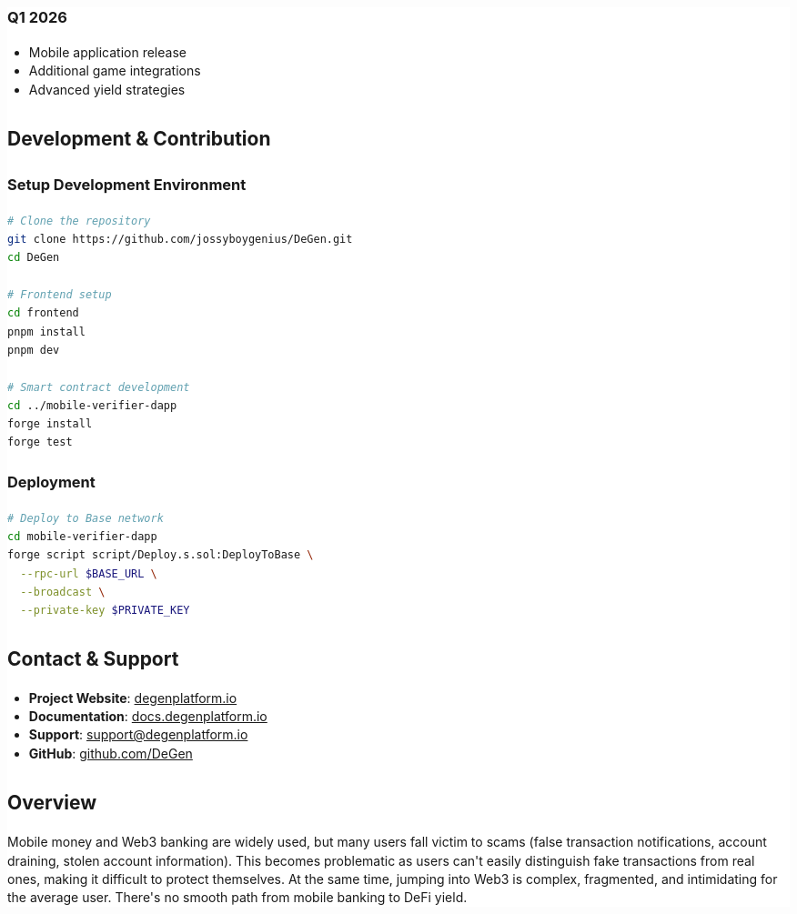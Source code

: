 ### Q1 2026
- Mobile application release
- Additional game integrations
- Advanced yield strategies

## Development & Contribution

### Setup Development Environment

```bash
# Clone the repository
git clone https://github.com/jossyboygenius/DeGen.git
cd DeGen

# Frontend setup
cd frontend
pnpm install
pnpm dev

# Smart contract development
cd ../mobile-verifier-dapp
forge install
forge test
```

### Deployment

```bash
# Deploy to Base network
cd mobile-verifier-dapp
forge script script/Deploy.s.sol:DeployToBase \
  --rpc-url $BASE_URL \
  --broadcast \
  --private-key $PRIVATE_KEY
```

## Contact & Support

- **Project Website**: [degenplatform.io](https://degenplatform.io)
- **Documentation**: [docs.degenplatform.io](https://docs.degenplatform.io)
- **Support**: support@degenplatform.io
- **GitHub**: [github.com/DeGen](https://github.com/DeGen)

## Overview

Mobile money and Web3 banking are widely used, but many users fall victim to scams (false transaction notifications, account draining, stolen account information). This becomes problematic as users can't easily distinguish fake transactions from real ones, making it difficult to protect themselves. At the same time, jumping into Web3 is complex, fragmented, and intimidating for the average user. There's no smooth path from mobile banking to DeFi yield.
